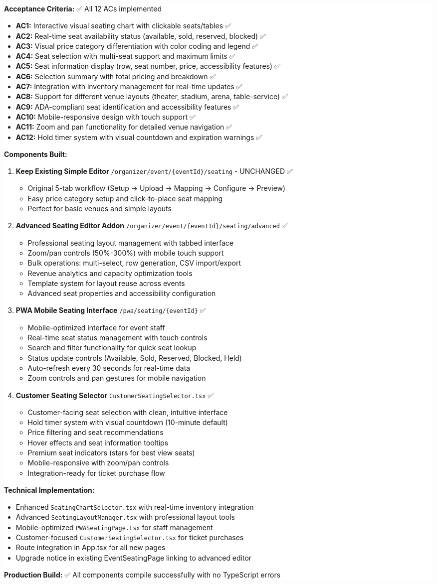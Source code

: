 **Acceptance Criteria:** ✅ All 12 ACs implemented
- **AC1:** Interactive visual seating chart with clickable seats/tables ✅
- **AC2:** Real-time seat availability status (available, sold, reserved, blocked) ✅
- **AC3:** Visual price category differentiation with color coding and legend ✅
- **AC4:** Seat selection with multi-seat support and maximum limits ✅
- **AC5:** Seat information display (row, seat number, price, accessibility features) ✅
- **AC6:** Selection summary with total pricing and breakdown ✅
- **AC7:** Integration with inventory management for real-time updates ✅
- **AC8:** Support for different venue layouts (theater, stadium, arena, table-service) ✅
- **AC9:** ADA-compliant seat identification and accessibility features ✅
- **AC10:** Mobile-responsive design with touch support ✅
- **AC11:** Zoom and pan functionality for detailed venue navigation ✅
- **AC12:** Hold timer system with visual countdown and expiration warnings ✅

**Components Built:**
1. **Keep Existing Simple Editor** `/organizer/event/{eventId}/seating` - UNCHANGED ✅
   - Original 5-tab workflow (Setup → Upload → Mapping → Configure → Preview)
   - Easy price category setup and click-to-place seat mapping
   - Perfect for basic venues and simple layouts
   
2. **Advanced Seating Editor Addon** `/organizer/event/{eventId}/seating/advanced` ✅
   - Professional seating layout management with tabbed interface
   - Zoom/pan controls (50%-300%) with mobile touch support
   - Bulk operations: multi-select, row generation, CSV import/export
   - Revenue analytics and capacity optimization tools
   - Template system for layout reuse across events
   - Advanced seat properties and accessibility configuration

3. **PWA Mobile Seating Interface** `/pwa/seating/{eventId}` ✅
   - Mobile-optimized interface for event staff
   - Real-time seat status management with touch controls
   - Search and filter functionality for quick seat lookup
   - Status update controls (Available, Sold, Reserved, Blocked, Held)
   - Auto-refresh every 30 seconds for real-time data
   - Zoom controls and pan gestures for mobile navigation

4. **Customer Seating Selector** `CustomerSeatingSelector.tsx` ✅
   - Customer-facing seat selection with clean, intuitive interface
   - Hold timer system with visual countdown (10-minute default)
   - Price filtering and seat recommendations
   - Hover effects and seat information tooltips
   - Premium seat indicators (stars for best view seats)
   - Mobile-responsive with zoom/pan controls
   - Integration-ready for ticket purchase flow

**Technical Implementation:**
- Enhanced `SeatingChartSelector.tsx` with real-time inventory integration
- Advanced `SeatingLayoutManager.tsx` with professional layout tools
- Mobile-optimized `PWASeatingPage.tsx` for staff management
- Customer-focused `CustomerSeatingSelector.tsx` for ticket purchases
- Route integration in App.tsx for all new pages
- Upgrade notice in existing EventSeatingPage linking to advanced editor

**Production Build:** ✅ All components compile successfully with no TypeScript errors
